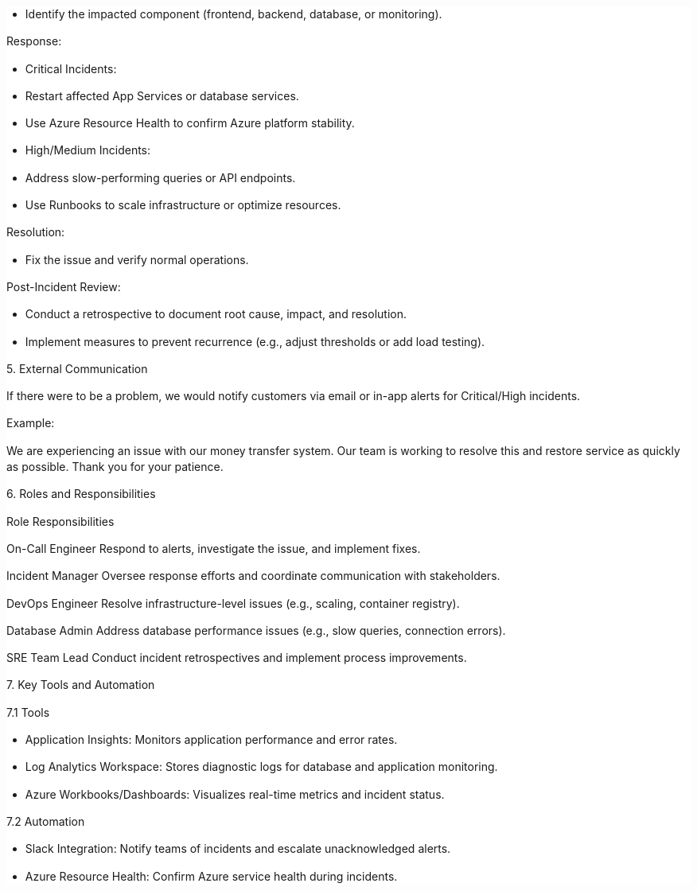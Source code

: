 -   Identify the impacted component (frontend, backend, database, or monitoring).

Response:

-   Critical Incidents:

-   Restart affected App Services or database services.

-   Use Azure Resource Health to confirm Azure platform stability.

-   High/Medium Incidents:

-   Address slow-performing queries or API endpoints.

-   Use Runbooks to scale infrastructure or optimize resources.

Resolution:

-   Fix the issue and verify normal operations.

Post-Incident Review:

-   Conduct a retrospective to document root cause, impact, and resolution.

-   Implement measures to prevent recurrence (e.g., adjust thresholds or add load testing).

5\. External Communication

If there were to be a problem, we would notify customers via email or in-app alerts for Critical/High incidents.

Example:

We are experiencing an issue with our money transfer system. Our team is working to resolve this and restore service as quickly as possible. Thank you for your patience.

6\. Roles and Responsibilities

Role  Responsibilities

On-Call Engineer  Respond to alerts, investigate the issue, and implement fixes.

Incident Manager  Oversee response efforts and coordinate communication with stakeholders.

DevOps Engineer  Resolve infrastructure-level issues (e.g., scaling, container registry).

Database Admin  Address database performance issues (e.g., slow queries, connection errors).

SRE Team Lead  Conduct incident retrospectives and implement process improvements.

7\. Key Tools and Automation

7.1 Tools

-   Application Insights: Monitors application performance and error rates.

-   Log Analytics Workspace: Stores diagnostic logs for database and application monitoring.

-   Azure Workbooks/Dashboards: Visualizes real-time metrics and incident status.

7.2 Automation

-   Slack Integration: Notify teams of incidents and escalate unacknowledged alerts.

-   Azure Resource Health: Confirm Azure service health during incidents.
